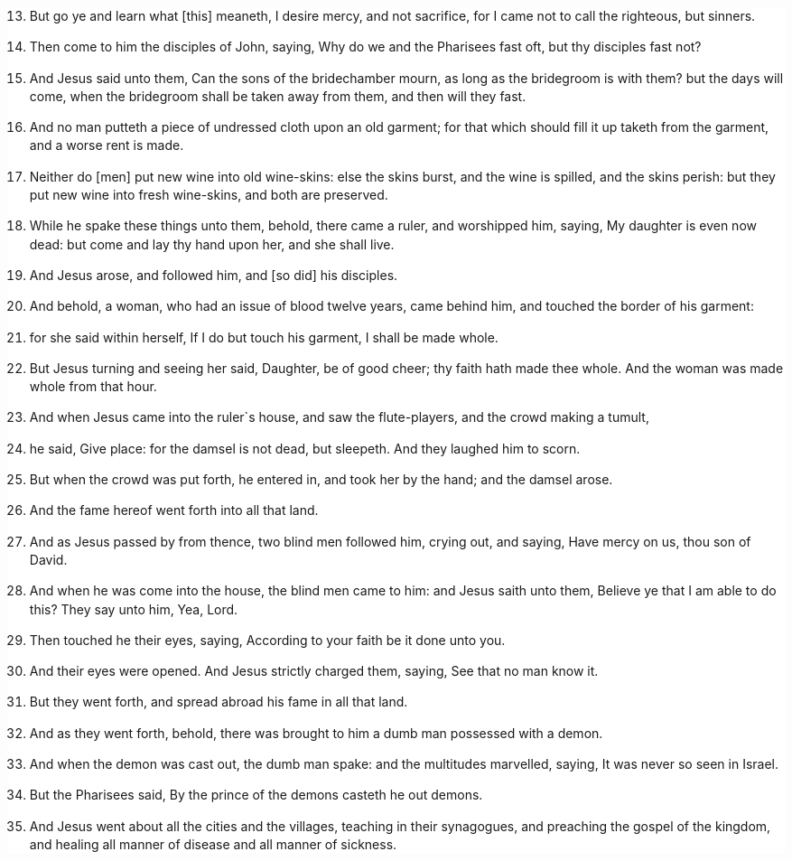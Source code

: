 13. But go ye and learn what [this] meaneth, I desire mercy, and not sacrifice, for I came not to call the righteous, but sinners.

14. Then come to him the disciples of John, saying, Why do we and the Pharisees fast oft, but thy disciples fast not?

15. And Jesus said unto them, Can the sons of the bridechamber mourn, as long as the bridegroom is with them? but the days will come, when the bridegroom shall be taken away from them, and then will they fast.

16. And no man putteth a piece of undressed cloth upon an old garment; for that which should fill it up taketh from the garment, and a worse rent is made.

17. Neither do [men] put new wine into old wine-skins: else the skins burst, and the wine is spilled, and the skins perish: but they put new wine into fresh wine-skins, and both are preserved.

18. While he spake these things unto them, behold, there came a ruler, and worshipped him, saying, My daughter is even now dead: but come and lay thy hand upon her, and she shall live.

19. And Jesus arose, and followed him, and [so did] his disciples.

20. And behold, a woman, who had an issue of blood twelve years, came behind him, and touched the border of his garment:

21. for she said within herself, If I do but touch his garment, I shall be made whole.

22. But Jesus turning and seeing her said, Daughter, be of good cheer; thy faith hath made thee whole. And the woman was made whole from that hour.

23. And when Jesus came into the ruler`s house, and saw the flute-players, and the crowd making a tumult,

24. he said, Give place: for the damsel is not dead, but sleepeth. And they laughed him to scorn.

25. But when the crowd was put forth, he entered in, and took her by the hand; and the damsel arose.

26. And the fame hereof went forth into all that land.

27. And as Jesus passed by from thence, two blind men followed him, crying out, and saying, Have mercy on us, thou son of David.

28. And when he was come into the house, the blind men came to him: and Jesus saith unto them, Believe ye that I am able to do this? They say unto him, Yea, Lord.

29. Then touched he their eyes, saying, According to your faith be it done unto you.

30. And their eyes were opened. And Jesus strictly charged them, saying, See that no man know it.

31. But they went forth, and spread abroad his fame in all that land.

32. And as they went forth, behold, there was brought to him a dumb man possessed with a demon.

33. And when the demon was cast out, the dumb man spake: and the multitudes marvelled, saying, It was never so seen in Israel.

34. But the Pharisees said, By the prince of the demons casteth he out demons.

35. And Jesus went about all the cities and the villages, teaching in their synagogues, and preaching the gospel of the kingdom, and healing all manner of disease and all manner of sickness.
